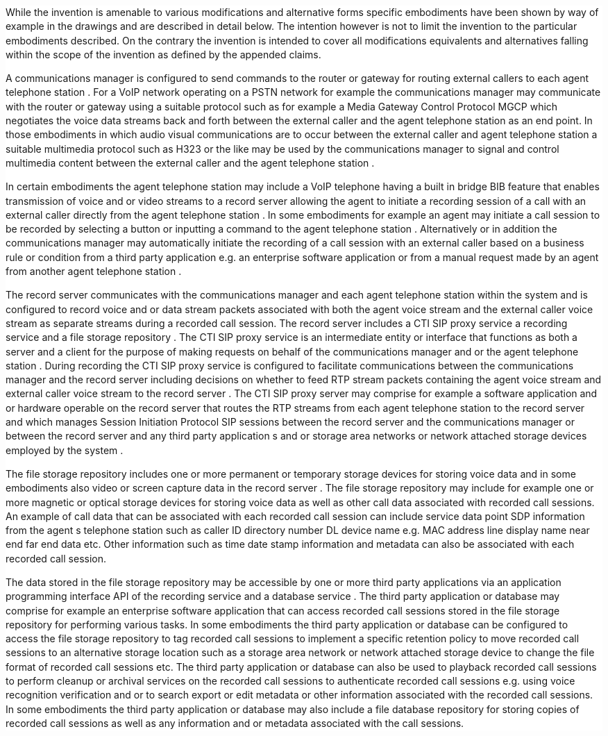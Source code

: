 While the invention is amenable to various modifications and alternative forms specific embodiments have been shown by way of example in the drawings and are described in detail below. The intention however is not to limit the invention to the particular embodiments described. On the contrary the invention is intended to cover all modifications equivalents and alternatives falling within the scope of the invention as defined by the appended claims.

A communications manager is configured to send commands to the router or gateway for routing external callers to each agent telephone station . For a VoIP network operating on a PSTN network for example the communications manager may communicate with the router or gateway using a suitable protocol such as for example a Media Gateway Control Protocol MGCP which negotiates the voice data streams back and forth between the external caller and the agent telephone station as an end point. In those embodiments in which audio visual communications are to occur between the external caller and agent telephone station a suitable multimedia protocol such as H323 or the like may be used by the communications manager to signal and control multimedia content between the external caller and the agent telephone station .

In certain embodiments the agent telephone station may include a VoIP telephone having a built in bridge BIB feature that enables transmission of voice and or video streams to a record server allowing the agent to initiate a recording session of a call with an external caller directly from the agent telephone station . In some embodiments for example an agent may initiate a call session to be recorded by selecting a button or inputting a command to the agent telephone station . Alternatively or in addition the communications manager may automatically initiate the recording of a call session with an external caller based on a business rule or condition from a third party application e.g. an enterprise software application or from a manual request made by an agent from another agent telephone station .

The record server communicates with the communications manager and each agent telephone station within the system and is configured to record voice and or data stream packets associated with both the agent voice stream and the external caller voice stream as separate streams during a recorded call session. The record server includes a CTI SIP proxy service a recording service and a file storage repository . The CTI SIP proxy service is an intermediate entity or interface that functions as both a server and a client for the purpose of making requests on behalf of the communications manager and or the agent telephone station . During recording the CTI SIP proxy service is configured to facilitate communications between the communications manager and the record server including decisions on whether to feed RTP stream packets containing the agent voice stream and external caller voice stream to the record server . The CTI SIP proxy server may comprise for example a software application and or hardware operable on the record server that routes the RTP streams from each agent telephone station to the record server and which manages Session Initiation Protocol SIP sessions between the record server and the communications manager or between the record server and any third party application s and or storage area networks or network attached storage devices employed by the system .

The file storage repository includes one or more permanent or temporary storage devices for storing voice data and in some embodiments also video or screen capture data in the record server . The file storage repository may include for example one or more magnetic or optical storage devices for storing voice data as well as other call data associated with recorded call sessions. An example of call data that can be associated with each recorded call session can include service data point SDP information from the agent s telephone station such as caller ID directory number DL device name e.g. MAC address line display name near end far end data etc. Other information such as time date stamp information and metadata can also be associated with each recorded call session.

The data stored in the file storage repository may be accessible by one or more third party applications via an application programming interface API of the recording service and a database service . The third party application or database may comprise for example an enterprise software application that can access recorded call sessions stored in the file storage repository for performing various tasks. In some embodiments the third party application or database can be configured to access the file storage repository to tag recorded call sessions to implement a specific retention policy to move recorded call sessions to an alternative storage location such as a storage area network or network attached storage device to change the file format of recorded call sessions etc. The third party application or database can also be used to playback recorded call sessions to perform cleanup or archival services on the recorded call sessions to authenticate recorded call sessions e.g. using voice recognition verification and or to search export or edit metadata or other information associated with the recorded call sessions. In some embodiments the third party application or database may also include a file database repository for storing copies of recorded call sessions as well as any information and or metadata associated with the call sessions.
